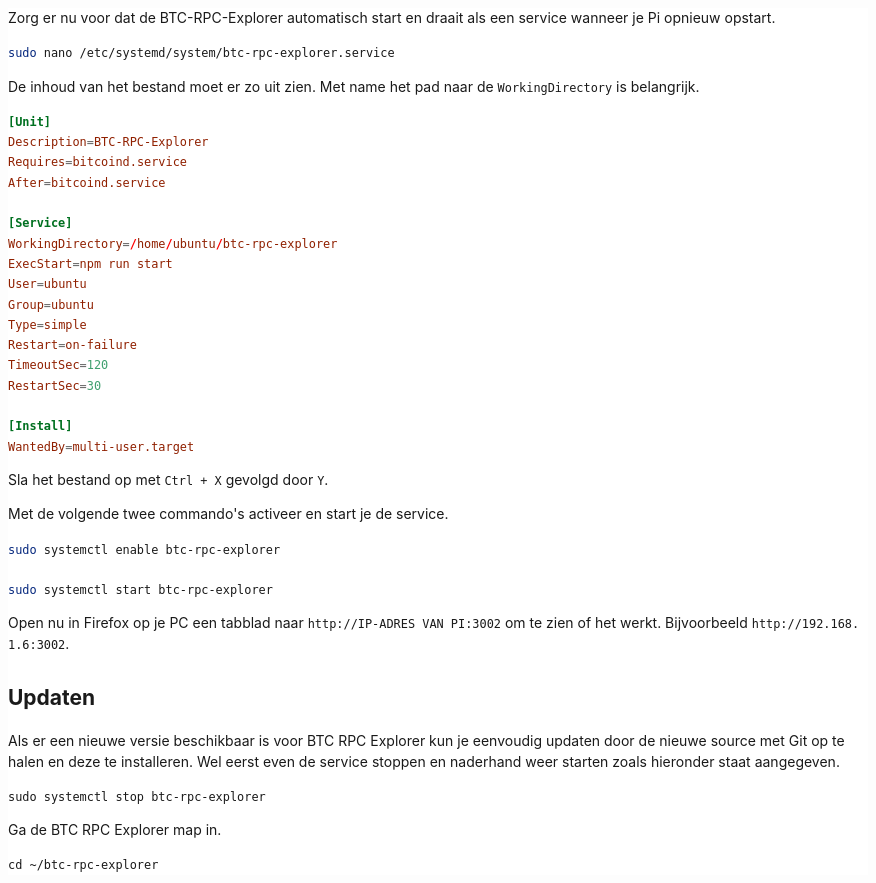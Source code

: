 Zorg er nu voor dat de BTC-RPC-Explorer automatisch start en draait als een service wanneer je Pi opnieuw opstart.

```bash
sudo nano /etc/systemd/system/btc-rpc-explorer.service
```

De inhoud van het bestand moet er zo uit zien. Met name het pad naar de `WorkingDirectory` is belangrijk.

```toml
[Unit]
Description=BTC-RPC-Explorer
Requires=bitcoind.service
After=bitcoind.service

[Service]
WorkingDirectory=/home/ubuntu/btc-rpc-explorer
ExecStart=npm run start
User=ubuntu
Group=ubuntu
Type=simple
Restart=on-failure
TimeoutSec=120
RestartSec=30

[Install]
WantedBy=multi-user.target
```

Sla het bestand op met `Ctrl + X` gevolgd door `Y`.

Met de volgende twee commando's activeer en start je de service.

```bash
sudo systemctl enable btc-rpc-explorer

sudo systemctl start btc-rpc-explorer
```

Open nu in Firefox op je PC een tabblad naar `http://IP-ADRES VAN PI:3002` om te zien of het werkt. Bijvoorbeeld `http://192.168.1.6:3002`.

## Updaten

Als er een nieuwe versie beschikbaar is voor BTC RPC Explorer kun je eenvoudig updaten door de nieuwe source met Git op te halen en deze te installeren. Wel eerst even de service stoppen en naderhand weer starten zoals hieronder staat aangegeven.

```
sudo systemctl stop btc-rpc-explorer
```

Ga de BTC RPC Explorer map in.

```
cd ~/btc-rpc-explorer
```

